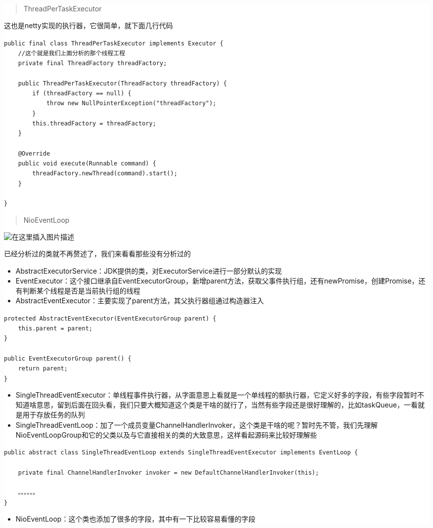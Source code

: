 > ThreadPerTaskExecutor

这也是netty实现的执行器，它很简单，就下面几行代码

```
public final class ThreadPerTaskExecutor implements Executor {
    //这个就是我们上面分析的那个线程工程
    private final ThreadFactory threadFactory;

    public ThreadPerTaskExecutor(ThreadFactory threadFactory) {
        if (threadFactory == null) {
            throw new NullPointerException("threadFactory");
        }
        this.threadFactory = threadFactory;
    }

    @Override
    public void execute(Runnable command) {
        threadFactory.newThread(command).start();
    }
    
}

```

> NioEventLoop

![在这里插入图片描述](https://i-blog.csdnimg.cn/blog_migrate/12033fe442aafb99ba36ee163909bfd9.png)

已经分析过的类就不再赘述了，我们来看看那些没有分析过的

- AbstractExecutorService：JDK提供的类，对ExecutorService进行一部分默认的实现
- EventExecutor：这个接口继承自EventExecutorGroup，新增parent方法，获取父事件执行组，还有newPromise，创建Promise，还有判断某个线程是否是当前执行组的线程
- AbstractEventExecutor：主要实现了parent方法，其父执行器组通过构造器注入

```
protected AbstractEventExecutor(EventExecutorGroup parent) {
    this.parent = parent;
}
    
public EventExecutorGroup parent() {
    return parent;
}
```
- SingleThreadEventExecutor：单线程事件执行器，从字面意思上看就是一个单线程的额执行器，它定义好多的字段，有些字段暂时不知道啥意思，留到后面在回头看，我们只要大概知道这个类是干啥的就行了，当然有些字段还是很好理解的，比如taskQueue，一看就是用于存放任务的队列
- SingleThreadEventLoop：加了一个成员变量ChannelHandlerInvoker，这个类是干啥的呢？暂时先不管，我们先理解NioEventLoopGroup和它的父类以及与它直接相关的类的大致意思，这样看起源码来比较好理解些

```
public abstract class SingleThreadEventLoop extends SingleThreadEventExecutor implements EventLoop {

    private final ChannelHandlerInvoker invoker = new DefaultChannelHandlerInvoker(this);
    
    。。。。。。
}
```
- NioEventLoop：这个类也添加了很多的字段，其中有一下比较容易看懂的字段
